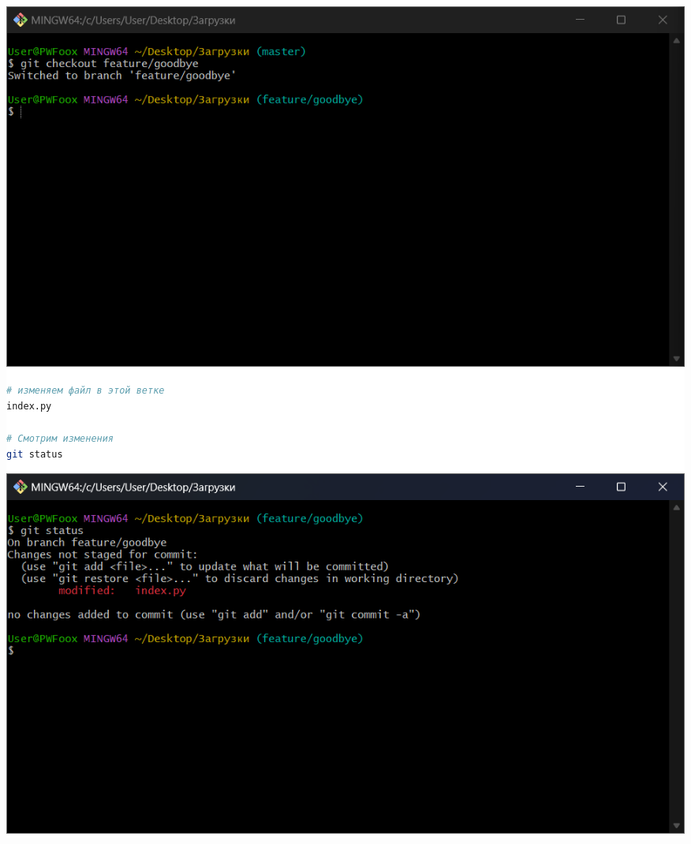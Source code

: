 ![Переключаемся на новую ветку.png](../image_git/Исходники%20Пример%20работы/Переключаемся%20на%20новую%20ветку.png)

```bash
# изменяем файл в этой ветке
index.py

# Смотрим изменения
git status
```

![Проверка изменений в новой ветке.png](../image_git/Исходники%20Пример%20работы/Проверка%20изменений%20в%20новой%20ветке.png)
